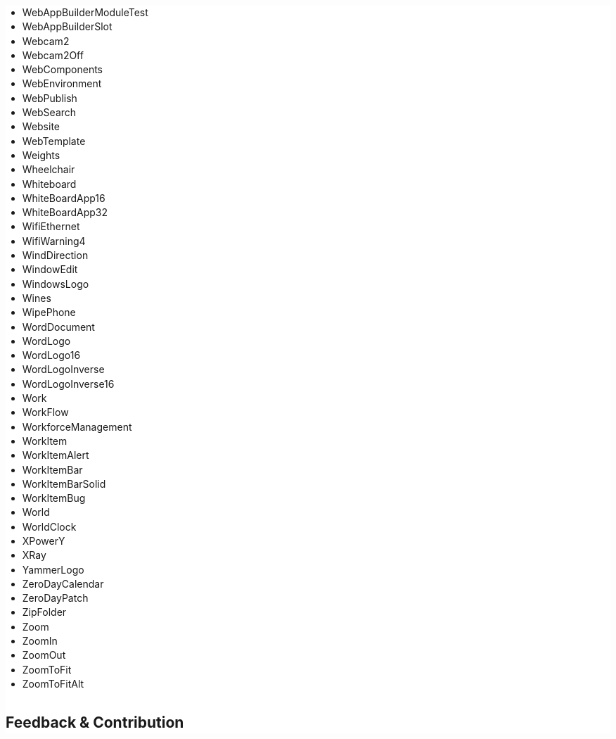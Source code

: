 * WebAppBuilderModuleTest
* WebAppBuilderSlot
* Webcam2
* Webcam2Off
* WebComponents
* WebEnvironment
* WebPublish
* WebSearch
* Website
* WebTemplate
* Weights
* Wheelchair
* Whiteboard
* WhiteBoardApp16
* WhiteBoardApp32
* WifiEthernet
* WifiWarning4
* WindDirection
* WindowEdit
* WindowsLogo
* Wines
* WipePhone
* WordDocument
* WordLogo
* WordLogo16
* WordLogoInverse
* WordLogoInverse16
* Work
* WorkFlow
* WorkforceManagement
* WorkItem
* WorkItemAlert
* WorkItemBar
* WorkItemBarSolid
* WorkItemBug
* World
* WorldClock
* XPowerY
* XRay
* YammerLogo
* ZeroDayCalendar
* ZeroDayPatch
* ZipFolder
* Zoom
* ZoomIn
* ZoomOut
* ZoomToFit
* ZoomToFitAlt

## Feedback & Contribution
